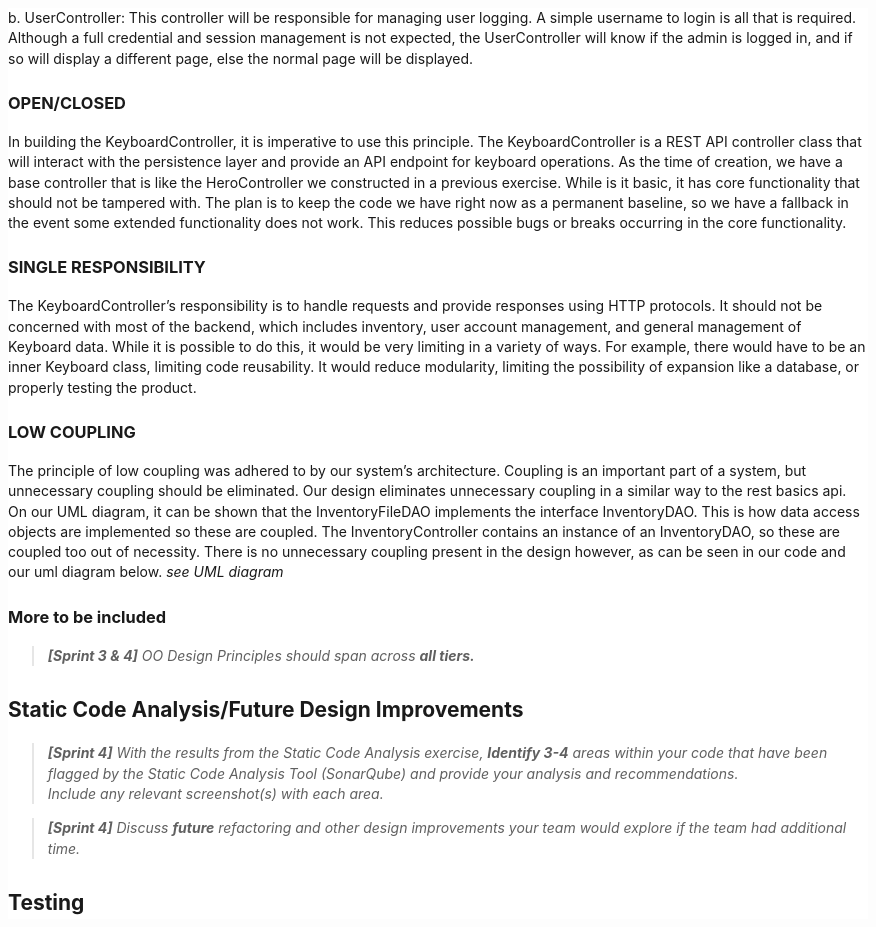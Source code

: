 b. UserController: This controller will be responsible for managing user logging. A simple
username to login is all that is required. Although a full credential and session management is not
expected, the UserController will know if the admin is logged in, and if so will display a different
page, else the normal page will be displayed.

### OPEN/CLOSED

In building the KeyboardController, it is imperative to use this principle. The KeyboardController is a REST 
API controller class that will interact with the persistence layer and provide an API endpoint for 
keyboard operations. As the time of creation, we have a base controller that is like the 
HeroController we constructed in a previous exercise. While is it basic, it has core functionality 
that should not be tampered with. The plan is to keep the code we have right now as a permanent baseline,
so we have a fallback in the event some extended functionality does not work. This reduces 
possible bugs or breaks occurring in the core functionality.

### SINGLE RESPONSIBILITY

The KeyboardController’s responsibility is to handle requests and provide responses using HTTP protocols. It should not be
concerned with most of the backend, which includes inventory, user account management, and 
general management of Keyboard data. While it is possible to do this, it would be very limiting 
in a variety of ways. For example, there would have to be an inner Keyboard class, limiting code 
reusability. It would reduce modularity, limiting the possibility of expansion like a database, or 
properly testing the product. 

### LOW COUPLING

The principle of low coupling was adhered to by our system’s architecture.  Coupling is an important part of a system, but unnecessary coupling should be eliminated.  Our design eliminates unnecessary coupling in a similar way to the rest basics api.  On our UML diagram, it can be shown that the InventoryFileDAO implements the interface InventoryDAO.  This is how data access objects are implemented so these are coupled.  The InventoryController contains an instance of an InventoryDAO, so these are coupled too out of necessity.  There is no unnecessary coupling present in the design however, as can be seen in our code and our uml diagram below. *see UML diagram*

### More to be included

> _**[Sprint 3 & 4]** OO Design Principles should span across **all tiers.**_

## Static Code Analysis/Future Design Improvements
> _**[Sprint 4]** With the results from the Static Code Analysis exercise, 
> **Identify 3-4** areas within your code that have been flagged by the Static Code 
> Analysis Tool (SonarQube) and provide your analysis and recommendations.  
> Include any relevant screenshot(s) with each area._

> _**[Sprint 4]** Discuss **future** refactoring and other design improvements your team would explore if the team had additional time._

## Testing
